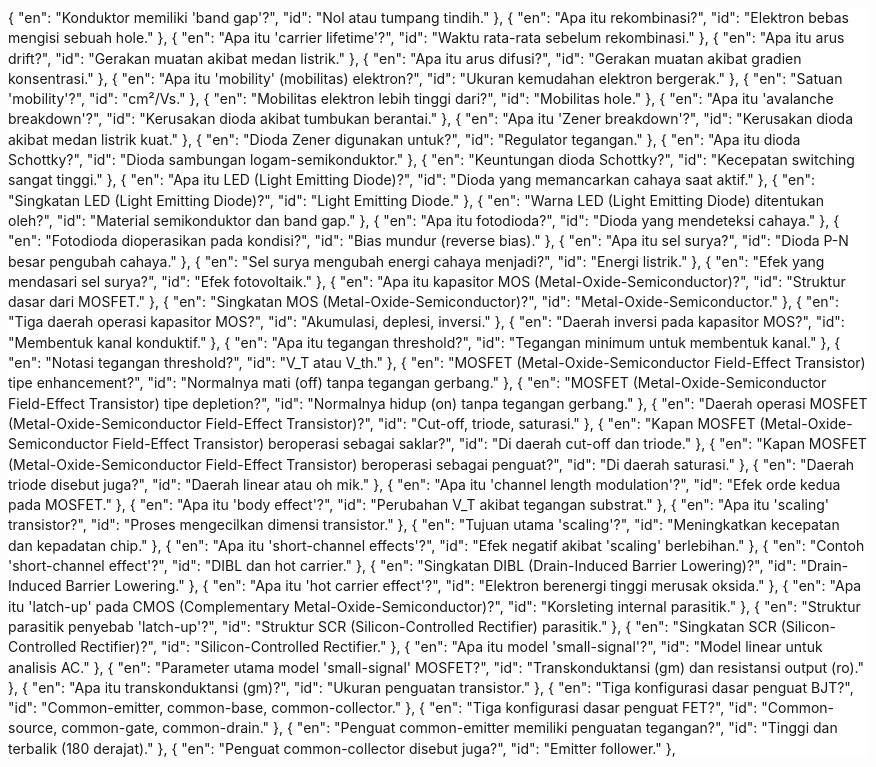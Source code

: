   { "en": "Konduktor memiliki 'band gap'?", "id": "Nol atau tumpang tindih." },
  { "en": "Apa itu rekombinasi?", "id": "Elektron bebas mengisi sebuah hole." },
  { "en": "Apa itu 'carrier lifetime'?", "id": "Waktu rata-rata sebelum rekombinasi." },
  { "en": "Apa itu arus drift?", "id": "Gerakan muatan akibat medan listrik." },
  { "en": "Apa itu arus difusi?", "id": "Gerakan muatan akibat gradien konsentrasi." },
  { "en": "Apa itu 'mobility' (mobilitas) elektron?", "id": "Ukuran kemudahan elektron bergerak." },
  { "en": "Satuan 'mobility'?", "id": "cm²/Vs." },
  { "en": "Mobilitas elektron lebih tinggi dari?", "id": "Mobilitas hole." },
  { "en": "Apa itu 'avalanche breakdown'?", "id": "Kerusakan dioda akibat tumbukan berantai." },
  { "en": "Apa itu 'Zener breakdown'?", "id": "Kerusakan dioda akibat medan listrik kuat." },
  { "en": "Dioda Zener digunakan untuk?", "id": "Regulator tegangan." },
  { "en": "Apa itu dioda Schottky?", "id": "Dioda sambungan logam-semikonduktor." },
  { "en": "Keuntungan dioda Schottky?", "id": "Kecepatan switching sangat tinggi." },
  { "en": "Apa itu LED (Light Emitting Diode)?", "id": "Dioda yang memancarkan cahaya saat aktif." },
  { "en": "Singkatan LED (Light Emitting Diode)?", "id": "Light Emitting Diode." },
  { "en": "Warna LED (Light Emitting Diode) ditentukan oleh?", "id": "Material semikonduktor dan band gap." },
  { "en": "Apa itu fotodioda?", "id": "Dioda yang mendeteksi cahaya." },
  { "en": "Fotodioda dioperasikan pada kondisi?", "id": "Bias mundur (reverse bias)." },
  { "en": "Apa itu sel surya?", "id": "Dioda P-N besar pengubah cahaya." },
  { "en": "Sel surya mengubah energi cahaya menjadi?", "id": "Energi listrik." },
  { "en": "Efek yang mendasari sel surya?", "id": "Efek fotovoltaik." },
  { "en": "Apa itu kapasitor MOS (Metal-Oxide-Semiconductor)?", "id": "Struktur dasar dari MOSFET." },
  { "en": "Singkatan MOS (Metal-Oxide-Semiconductor)?", "id": "Metal-Oxide-Semiconductor." },
  { "en": "Tiga daerah operasi kapasitor MOS?", "id": "Akumulasi, deplesi, inversi." },
  { "en": "Daerah inversi pada kapasitor MOS?", "id": "Membentuk kanal konduktif." },
  { "en": "Apa itu tegangan threshold?", "id": "Tegangan minimum untuk membentuk kanal." },
  { "en": "Notasi tegangan threshold?", "id": "V_T atau V_th." },
  { "en": "MOSFET (Metal-Oxide-Semiconductor Field-Effect Transistor) tipe enhancement?", "id": "Normalnya mati (off) tanpa tegangan gerbang." },
  { "en": "MOSFET (Metal-Oxide-Semiconductor Field-Effect Transistor) tipe depletion?", "id": "Normalnya hidup (on) tanpa tegangan gerbang." },
  { "en": "Daerah operasi MOSFET (Metal-Oxide-Semiconductor Field-Effect Transistor)?", "id": "Cut-off, triode, saturasi." },
  { "en": "Kapan MOSFET (Metal-Oxide-Semiconductor Field-Effect Transistor) beroperasi sebagai saklar?", "id": "Di daerah cut-off dan triode." },
  { "en": "Kapan MOSFET (Metal-Oxide-Semiconductor Field-Effect Transistor) beroperasi sebagai penguat?", "id": "Di daerah saturasi." },
  { "en": "Daerah triode disebut juga?", "id": "Daerah linear atau oh mik." },
  { "en": "Apa itu 'channel length modulation'?", "id": "Efek orde kedua pada MOSFET." },
  { "en": "Apa itu 'body effect'?", "id": "Perubahan V_T akibat tegangan substrat." },
  { "en": "Apa itu 'scaling' transistor?", "id": "Proses mengecilkan dimensi transistor." },
  { "en": "Tujuan utama 'scaling'?", "id": "Meningkatkan kecepatan dan kepadatan chip." },
  { "en": "Apa itu 'short-channel effects'?", "id": "Efek negatif akibat 'scaling' berlebihan." },
  { "en": "Contoh 'short-channel effect'?", "id": "DIBL dan hot carrier." },
  { "en": "Singkatan DIBL (Drain-Induced Barrier Lowering)?", "id": "Drain-Induced Barrier Lowering." },
  { "en": "Apa itu 'hot carrier effect'?", "id": "Elektron berenergi tinggi merusak oksida." },
  { "en": "Apa itu 'latch-up' pada CMOS (Complementary Metal-Oxide-Semiconductor)?", "id": "Korsleting internal parasitik." },
  { "en": "Struktur parasitik penyebab 'latch-up'?", "id": "Struktur SCR (Silicon-Controlled Rectifier) parasitik." },
  { "en": "Singkatan SCR (Silicon-Controlled Rectifier)?", "id": "Silicon-Controlled Rectifier." },
  { "en": "Apa itu model 'small-signal'?", "id": "Model linear untuk analisis AC." },
  { "en": "Parameter utama model 'small-signal' MOSFET?", "id": "Transkonduktansi (gm) dan resistansi output (ro)." },
  { "en": "Apa itu transkonduktansi (gm)?", "id": "Ukuran penguatan transistor." },
  { "en": "Tiga konfigurasi dasar penguat BJT?", "id": "Common-emitter, common-base, common-collector." },
  { "en": "Tiga konfigurasi dasar penguat FET?", "id": "Common-source, common-gate, common-drain." },
  { "en": "Penguat common-emitter memiliki penguatan tegangan?", "id": "Tinggi dan terbalik (180 derajat)." },
  { "en": "Penguat common-collector disebut juga?", "id": "Emitter follower." },